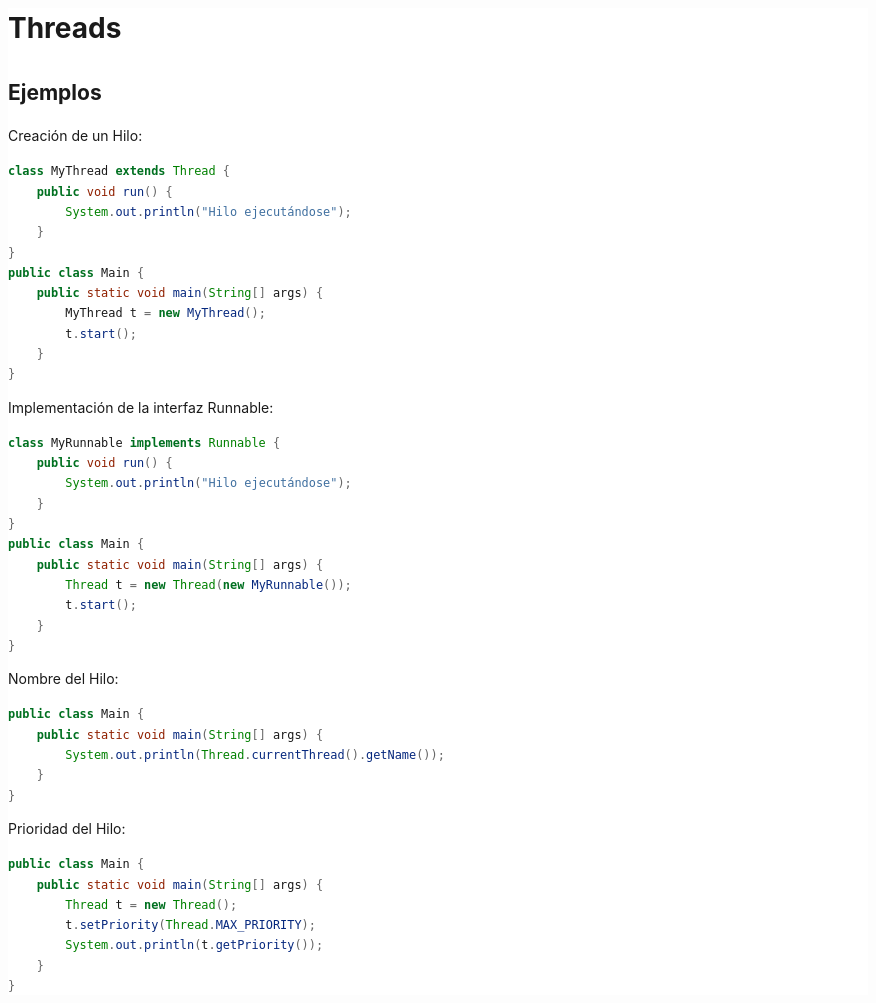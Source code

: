 # Threads

## Ejemplos

Creación de un Hilo:

```java
class MyThread extends Thread {
    public void run() {
        System.out.println("Hilo ejecutándose");
    }
}
public class Main {
    public static void main(String[] args) {
        MyThread t = new MyThread();
        t.start();
    }
}
```

Implementación de la interfaz Runnable:

```java
class MyRunnable implements Runnable {
    public void run() {
        System.out.println("Hilo ejecutándose");
    }
}
public class Main {
    public static void main(String[] args) {
        Thread t = new Thread(new MyRunnable());
        t.start();
    }
}
```

Nombre del Hilo:

```java
public class Main {
    public static void main(String[] args) {
        System.out.println(Thread.currentThread().getName());
    }
}
```

Prioridad del Hilo:

```java
public class Main {
    public static void main(String[] args) {
        Thread t = new Thread();
        t.setPriority(Thread.MAX_PRIORITY);
        System.out.println(t.getPriority());
    }
}
```
